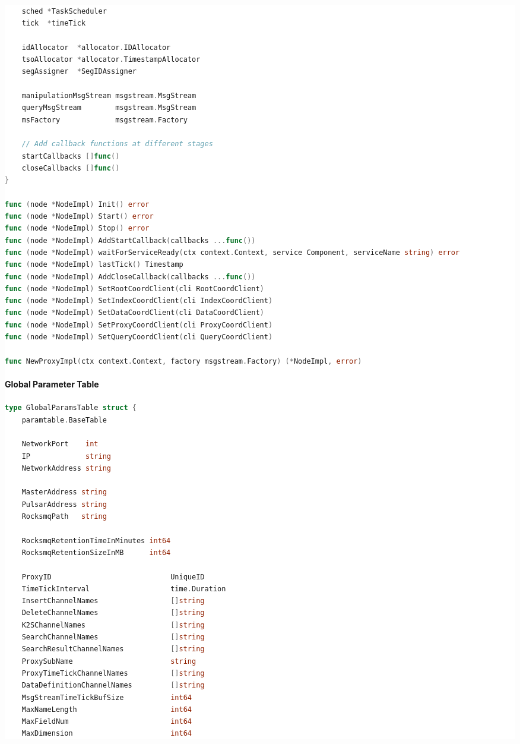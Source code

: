 ```go
	sched *TaskScheduler
	tick  *timeTick

	idAllocator  *allocator.IDAllocator
	tsoAllocator *allocator.TimestampAllocator
	segAssigner  *SegIDAssigner

	manipulationMsgStream msgstream.MsgStream
	queryMsgStream        msgstream.MsgStream
	msFactory             msgstream.Factory

	// Add callback functions at different stages
	startCallbacks []func()
	closeCallbacks []func()
}

func (node *NodeImpl) Init() error
func (node *NodeImpl) Start() error
func (node *NodeImpl) Stop() error
func (node *NodeImpl) AddStartCallback(callbacks ...func())
func (node *NodeImpl) waitForServiceReady(ctx context.Context, service Component, serviceName string) error
func (node *NodeImpl) lastTick() Timestamp
func (node *NodeImpl) AddCloseCallback(callbacks ...func())
func (node *NodeImpl) SetRootCoordClient(cli RootCoordClient)
func (node *NodeImpl) SetIndexCoordClient(cli IndexCoordClient)
func (node *NodeImpl) SetDataCoordClient(cli DataCoordClient)
func (node *NodeImpl) SetProxyCoordClient(cli ProxyCoordClient)
func (node *NodeImpl) SetQueryCoordClient(cli QueryCoordClient)

func NewProxyImpl(ctx context.Context, factory msgstream.Factory) (*NodeImpl, error)
```

#### Global Parameter Table

```go
type GlobalParamsTable struct {
	paramtable.BaseTable

	NetworkPort    int
	IP             string
	NetworkAddress string

	MasterAddress string
	PulsarAddress string
	RocksmqPath   string

	RocksmqRetentionTimeInMinutes int64
	RocksmqRetentionSizeInMB 	  int64

	ProxyID                            UniqueID
	TimeTickInterval                   time.Duration
	InsertChannelNames                 []string
	DeleteChannelNames                 []string
	K2SChannelNames                    []string
	SearchChannelNames                 []string
	SearchResultChannelNames           []string
	ProxySubName                       string
	ProxyTimeTickChannelNames          []string
	DataDefinitionChannelNames         []string
	MsgStreamTimeTickBufSize           int64
	MaxNameLength                      int64
	MaxFieldNum                        int64
	MaxDimension                       int64
```
